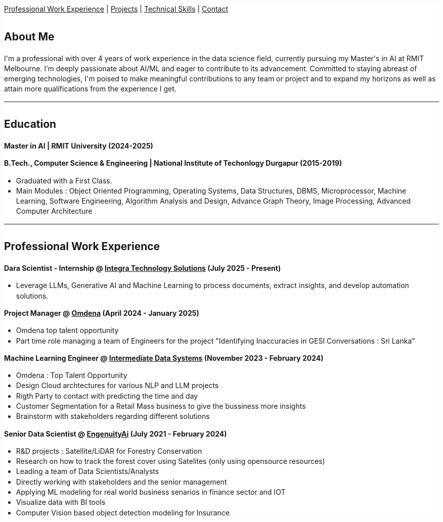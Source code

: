 [Professional Work Experience](#professional-work-experience) | [Projects](#projects) | [Technical Skills](#technical-skills) | [Contact](#contact)


## About Me
I'm a professional with over 4 years of work experience in the data science field, currently pursuing my Master's in AI at RMIT Melbourne. I’m deeply passionate about AI/ML and eager to contribute to its advancement. Committed to staying abreast of emerging technologies, I'm poised to make meaningful contributions to any team or project and to expand my horizons as well as attain more qualifications from the experience I get.

---

## Education
**Master in AI | RMIT University (2024-2025)**
               		
**B.Tech., Computer Science & Engineering | National Institute of Techonlogy Durgapur (2015-2019)**
- Graduated with a First Class.
- Main Modules : Object Oriented Programming, Operating Systems, Data Structures, DBMS, Microprocessor, Machine Learning, Software Engineering, 
  Algorithm Analysis and Design, Advance Graph Theory, Image Processing, Advanced Computer Architecture

---

## Professional Work Experience

**Dara Scientist - Internship @ [Integra Technology Solutions](https://www.omdena.com/) (July 2025 - Present)**
- Leverage LLMs, Generative AI and Machine Learning to process documents, extract insights, and develop automation solutions.

**Project Manager @ [Omdena](https://www.omdena.com/) (April 2024 - January 2025)**
- Omdena top talent opportunity
- Part time role managing a team of Engineers for the project "Identifying  Inaccuracies in GESI Conversations : Sri Lanka"

**Machine Learning Engineer @ [Intermediate Data Systems](https://intermediateds.co.za/) (November 2023 - February 2024)**
- Omdena : Top Talent Opportunity
- Design Cloud archtectures for various NLP and LLM projects
- Rigth Party to contact with predicting the time and day
- Customer Segmentation for a Retail Mass business to give the bussiness more insights
- Brainstorm with stakeholders regarding different solutions

**Senior Data Scientist @ [EngenuityAi](https://www.engenuityai.com/) (July 2021 - February 2024)**
- R&D projects : Satellite/LiDAR for Forestry Conservation
- Research on how to track the forest cover using Satelites (only using opensource resources)
- Leading a team of Data Scientists/Analysts 
- Directly working with stakeholders and the senior management
- Applying ML modeling for real world business senarios in finance sector and IOT
- Visualize data with BI tools
- Computer Vision based object detection modeling for Insurance
